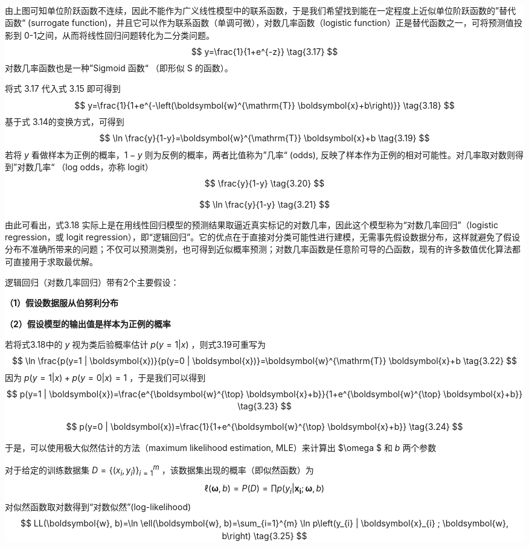 由上图可知单位阶跃函数不连续，因此不能作为广义线性模型中的联系函数，于是我们希望找到能在一定程度上近似单位阶跃函数的”替代函数“ (surrogate function)，并且它可以作为联系函数（单调可微），对数几率函数（logistic function）正是替代函数之一，可将预测值投影到 0-1之间，从而将线性回归问题转化为二分类问题。
$$
y=\frac{1}{1+e^{-z}} \tag{3.17}
$$
对数几率函数也是一种”Sigmoid 函数“ （即形似 S 的函数）。

将式 3.17 代入式 3.15 即可得到
$$
y=\frac{1}{1+e^{-\left(\boldsymbol{w}^{\mathrm{T}} \boldsymbol{x}+b\right)}} \tag{3.18}
$$
基于式 3.14的变换方式，可得到
$$
\ln \frac{y}{1-y}=\boldsymbol{w}^{\mathrm{T}} \boldsymbol{x}+b \tag{3.19}
$$
若将 $y$ 看做样本为正例的概率，$1-y$ 则为反例的概率，两者比值称为”几率“ (odds), 反映了样本作为正例的相对可能性。对几率取对数则得到”对数几率“ （log odds，亦称 logit）
$$
\frac{y}{1-y} \tag{3.20}
$$

$$
\ln \frac{y}{1-y} \tag{3.21}
$$



由此可看出，式3.18 实际上是在用线性回归模型的预测结果取逼近真实标记的对数几率，因此这个模型称为“对数几率回归”（logistic regression，或 logit regression），即“逻辑回归”。它的优点在于直接对分类可能性进行建模，无需事先假设数据分布，这样就避免了假设分布不准确所带来的问题；不仅可以预测类别，也可得到近似概率预测；对数几率函数是任意阶可导的凸函数，现有的许多数值优化算法都可直接用于求取最优解。

逻辑回归（对数几率回归）带有2个主要假设：

**（1）假设数据服从伯努利分布**

**（2）假设模型的输出值是样本为正例的概率**

若将式3.18中的 $y$ 视为类后验概率估计 $p(y=1|x)$ ，则式3.19可重写为
$$
\ln \frac{p(y=1 | \boldsymbol{x})}{p(y=0 | \boldsymbol{x})}=\boldsymbol{w}^{\mathrm{T}} \boldsymbol{x}+b  \tag{3.22}
$$
因为 $p(y=1|x)+p(y=0|x)=1$ ，于是我们可以得到
$$
p(y=1 | \boldsymbol{x})=\frac{e^{\boldsymbol{w}^{\top} \boldsymbol{x}+b}}{1+e^{\boldsymbol{w}^{\top} \boldsymbol{x}+b}} \tag{3.23}
$$

$$
p(y=0 | \boldsymbol{x})=\frac{1}{1+e^{\boldsymbol{w}^{\top} \boldsymbol{x}+b}} \tag{3.24}
$$



于是，可以使用极大似然估计的方法（maximum likelihood estimation, MLE）来计算出 $\omega $ 和 $b$ 两个参数

对于给定的训练数据集 $D=\{(x_i,y_i)\}_{i=1}^{m}$ ，该数据集出现的概率（即似然函数）为
$$
\ell(\boldsymbol{\omega},b) = P(D) = \prod p(y_i | \boldsymbol{x_i} ; \boldsymbol{\omega},b)
$$
对似然函数取对数得到“对数似然”(log-likelihood)
$$
LL(\boldsymbol{w}, b)=\ln \ell(\boldsymbol{w}, b)=\sum_{i=1}^{m} \ln p\left(y_{i} | \boldsymbol{x}_{i} ; \boldsymbol{w}, b\right) \tag{3.25}
$$